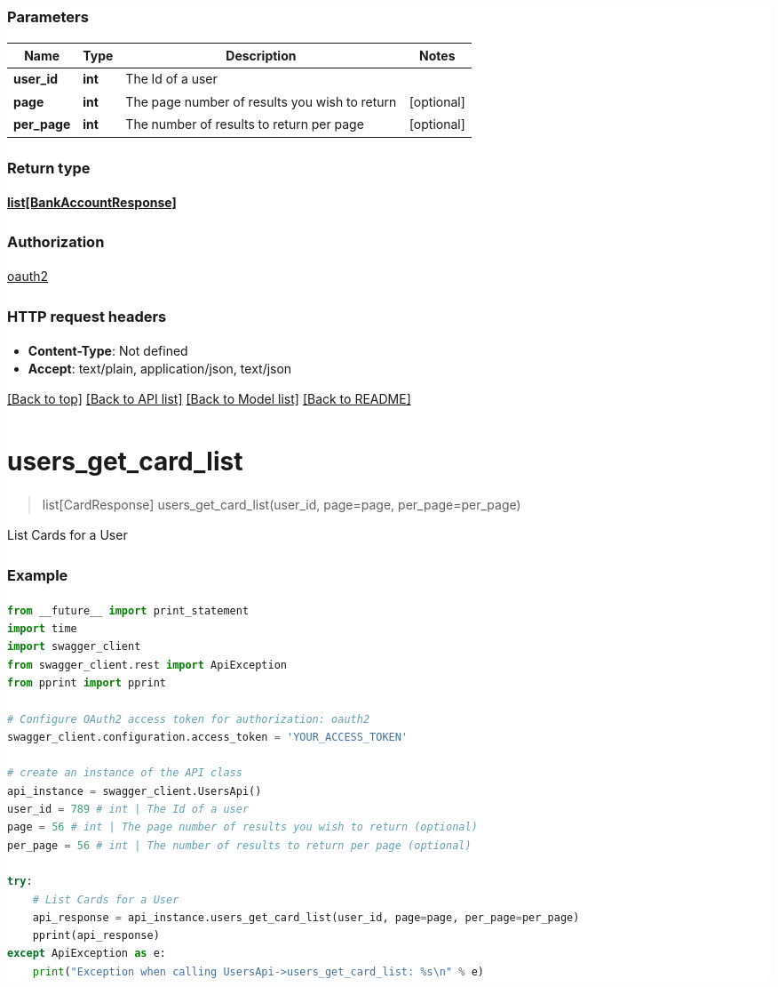 
### Parameters

Name | Type | Description  | Notes
------------- | ------------- | ------------- | -------------
 **user_id** | **int**| The Id of a user | 
 **page** | **int**| The page number of results you wish to return | [optional] 
 **per_page** | **int**| The number of results to return per page | [optional] 

### Return type

[**list[BankAccountResponse]**](BankAccountResponse.md)

### Authorization

[oauth2](../README.md#oauth2)

### HTTP request headers

 - **Content-Type**: Not defined
 - **Accept**: text/plain, application/json, text/json

[[Back to top]](#) [[Back to API list]](../README.md#documentation-for-api-endpoints) [[Back to Model list]](../README.md#documentation-for-models) [[Back to README]](../README.md)

# **users_get_card_list**
> list[CardResponse] users_get_card_list(user_id, page=page, per_page=per_page)

List Cards for a User



### Example 
```python
from __future__ import print_statement
import time
import swagger_client
from swagger_client.rest import ApiException
from pprint import pprint

# Configure OAuth2 access token for authorization: oauth2
swagger_client.configuration.access_token = 'YOUR_ACCESS_TOKEN'

# create an instance of the API class
api_instance = swagger_client.UsersApi()
user_id = 789 # int | The Id of a user
page = 56 # int | The page number of results you wish to return (optional)
per_page = 56 # int | The number of results to return per page (optional)

try: 
    # List Cards for a User
    api_response = api_instance.users_get_card_list(user_id, page=page, per_page=per_page)
    pprint(api_response)
except ApiException as e:
    print("Exception when calling UsersApi->users_get_card_list: %s\n" % e)
```
